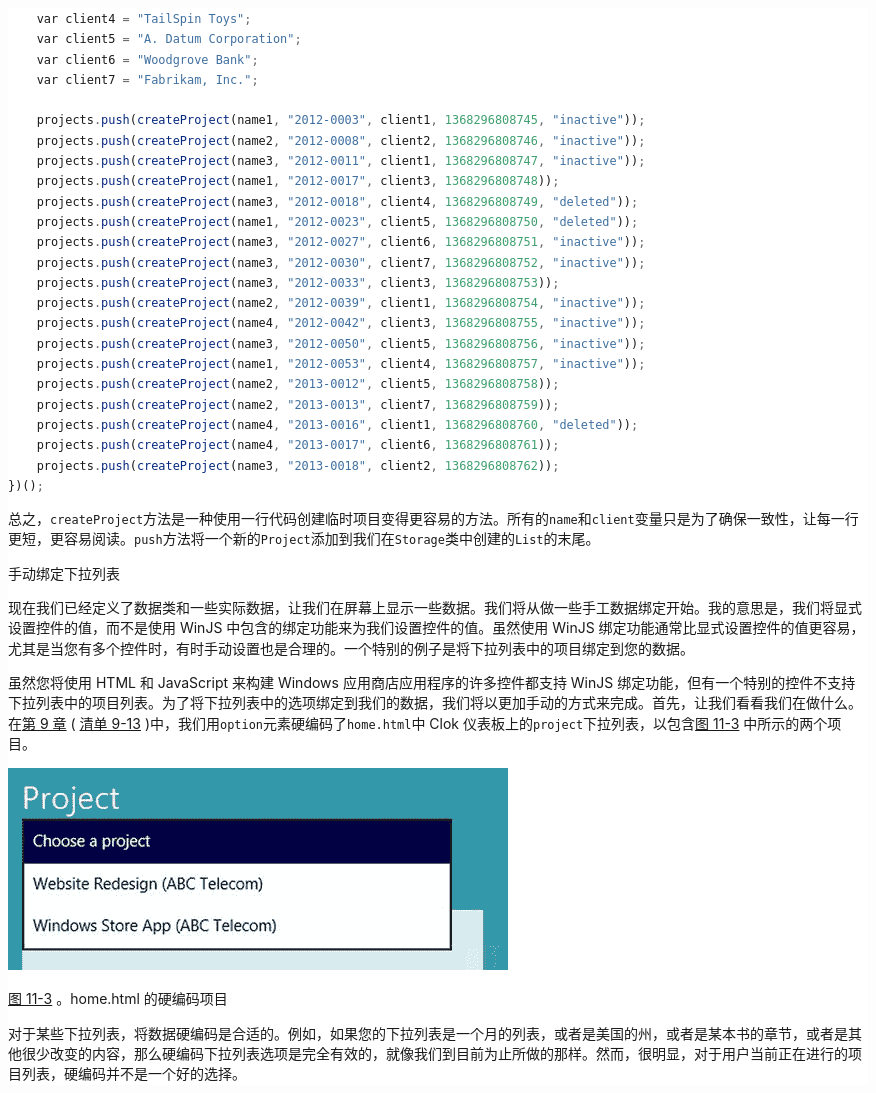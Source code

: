 ```js
    var client4 = "TailSpin Toys";
    var client5 = "A. Datum Corporation";
    var client6 = "Woodgrove Bank";
    var client7 = "Fabrikam, Inc.";

    projects.push(createProject(name1, "2012-0003", client1, 1368296808745, "inactive"));
    projects.push(createProject(name2, "2012-0008", client2, 1368296808746, "inactive"));
    projects.push(createProject(name3, "2012-0011", client1, 1368296808747, "inactive"));
    projects.push(createProject(name1, "2012-0017", client3, 1368296808748));
    projects.push(createProject(name3, "2012-0018", client4, 1368296808749, "deleted"));
    projects.push(createProject(name1, "2012-0023", client5, 1368296808750, "deleted"));
    projects.push(createProject(name3, "2012-0027", client6, 1368296808751, "inactive"));
    projects.push(createProject(name3, "2012-0030", client7, 1368296808752, "inactive"));
    projects.push(createProject(name3, "2012-0033", client3, 1368296808753));
    projects.push(createProject(name2, "2012-0039", client1, 1368296808754, "inactive"));
    projects.push(createProject(name4, "2012-0042", client3, 1368296808755, "inactive"));
    projects.push(createProject(name3, "2012-0050", client5, 1368296808756, "inactive"));
    projects.push(createProject(name1, "2012-0053", client4, 1368296808757, "inactive"));
    projects.push(createProject(name2, "2013-0012", client5, 1368296808758));
    projects.push(createProject(name2, "2013-0013", client7, 1368296808759));
    projects.push(createProject(name4, "2013-0016", client1, 1368296808760, "deleted"));
    projects.push(createProject(name4, "2013-0017", client6, 1368296808761));
    projects.push(createProject(name3, "2013-0018", client2, 1368296808762));
})();
```

总之，`createProject`方法是一种使用一行代码创建临时项目变得更容易的方法。所有的`name`和`client`变量只是为了确保一致性，让每一行更短，更容易阅读。`push`方法将一个新的`Project`添加到我们在`Storage`类中创建的`List`的末尾。

手动绑定下拉列表

现在我们已经定义了数据类和一些实际数据，让我们在屏幕上显示一些数据。我们将从做一些手工数据绑定开始。我的意思是，我们将显式设置控件的值，而不是使用 WinJS 中包含的绑定功能来为我们设置控件的值。虽然使用 WinJS 绑定功能通常比显式设置控件的值更容易，尤其是当您有多个控件时，有时手动设置也是合理的。一个特别的例子是将下拉列表中的项目绑定到您的数据。

虽然您将使用 HTML 和 JavaScript 来构建 Windows 应用商店应用程序的许多控件都支持 WinJS 绑定功能，但有一个特别的控件不支持下拉列表中的项目列表。为了将下拉列表中的选项绑定到我们的数据，我们将以更加手动的方式来完成。首先，让我们看看我们在做什么。在[第 9 章](09.html) ( [清单 9-13](#list13) )中，我们用`option`元素硬编码了`home.html`中 Clok 仪表板上的`project`下拉列表，以包含[图 11-3](#Fig3) 中所示的两个项目。

![9781430257790_Fig11-03.jpg](img/9781430257790_Fig11-03.jpg)

[图 11-3](#_Fig3) 。home.html 的硬编码项目

对于某些下拉列表，将数据硬编码是合适的。例如，如果您的下拉列表是一个月的列表，或者是美国的州，或者是某本书的章节，或者是其他很少改变的内容，那么硬编码下拉列表选项是完全有效的，就像我们到目前为止所做的那样。然而，很明显，对于用户当前正在进行的项目列表，硬编码并不是一个好的选择。
